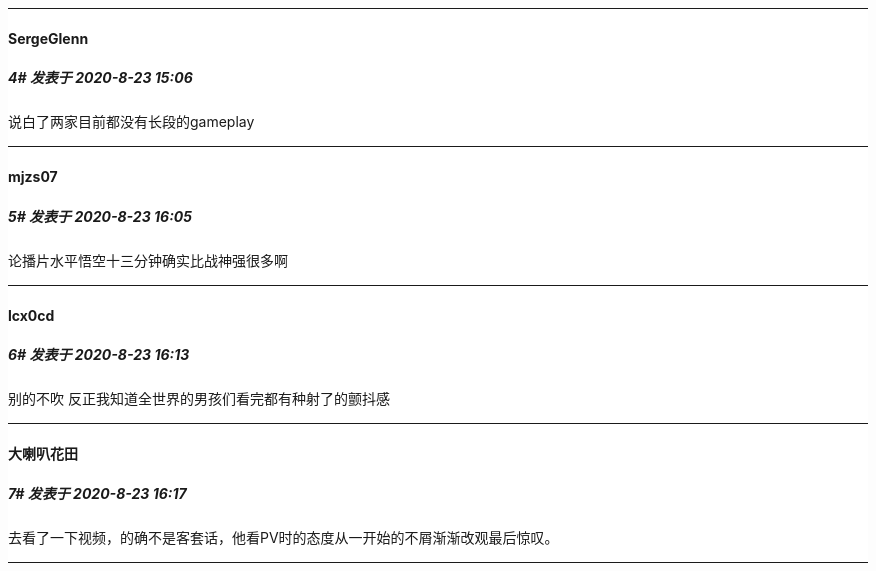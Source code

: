 





-----

####  SergeGlenn  
##### 4#       发表于 2020-8-23 15:06




说白了两家目前都没有长段的gameplay







-----

####  mjzs07  
##### 5#       发表于 2020-8-23 16:05




论播片水平悟空十三分钟确实比战神强很多啊







-----

####  lcx0cd  
##### 6#       发表于 2020-8-23 16:13




别的不吹 反正我知道全世界的男孩们看完都有种射了的颤抖感







-----

####  大喇叭花田  
##### 7#       发表于 2020-8-23 16:17




去看了一下视频，的确不是客套话，他看PV时的态度从一开始的不屑渐渐改观最后惊叹。







-----
